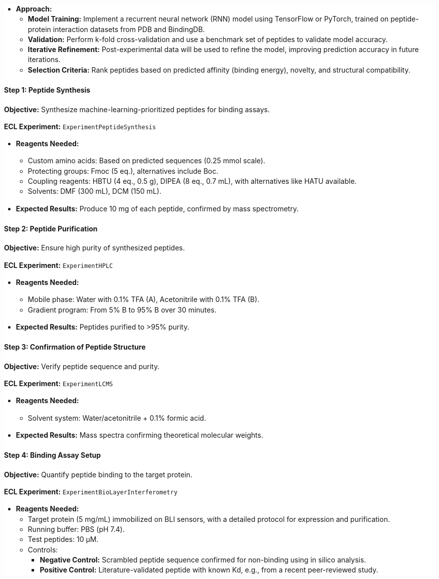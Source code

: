 - **Approach:**
  - **Model Training:** Implement a recurrent neural network (RNN) model using TensorFlow or PyTorch, trained on peptide-protein interaction datasets from PDB and BindingDB.
  - **Validation:** Perform k-fold cross-validation and use a benchmark set of peptides to validate model accuracy.
  - **Iterative Refinement:** Post-experimental data will be used to refine the model, improving prediction accuracy in future iterations.
  - **Selection Criteria:** Rank peptides based on predicted affinity (binding energy), novelty, and structural compatibility.

#### Step 1: Peptide Synthesis
**Objective:** Synthesize machine-learning-prioritized peptides for binding assays.

**ECL Experiment:** `ExperimentPeptideSynthesis`

- **Reagents Needed:**
  - Custom amino acids: Based on predicted sequences (0.25 mmol scale).
  - Protecting groups: Fmoc (5 eq.), alternatives include Boc.
  - Coupling reagents: HBTU (4 eq., 0.5 g), DIPEA (8 eq., 0.7 mL), with alternatives like HATU available.
  - Solvents: DMF (300 mL), DCM (150 mL).

- **Expected Results:** Produce 10 mg of each peptide, confirmed by mass spectrometry.

#### Step 2: Peptide Purification
**Objective:** Ensure high purity of synthesized peptides.

**ECL Experiment:** `ExperimentHPLC`

- **Reagents Needed:**
  - Mobile phase: Water with 0.1% TFA (A), Acetonitrile with 0.1% TFA (B).
  - Gradient program: From 5% B to 95% B over 30 minutes.

- **Expected Results:** Peptides purified to >95% purity.

#### Step 3: Confirmation of Peptide Structure
**Objective:** Verify peptide sequence and purity.

**ECL Experiment:** `ExperimentLCMS`

- **Reagents Needed:** 
  - Solvent system: Water/acetonitrile + 0.1% formic acid.

- **Expected Results:** Mass spectra confirming theoretical molecular weights.

#### Step 4: Binding Assay Setup
**Objective:** Quantify peptide binding to the target protein.

**ECL Experiment:** `ExperimentBioLayerInterferometry`

- **Reagents Needed:**
  - Target protein (5 mg/mL) immobilized on BLI sensors, with a detailed protocol for expression and purification.
  - Running buffer: PBS (pH 7.4).
  - Test peptides: 10 µM.
  - Controls:
    - **Negative Control:** Scrambled peptide sequence confirmed for non-binding using in silico analysis.
    - **Positive Control:** Literature-validated peptide with known Kd, e.g., from a recent peer-reviewed study.
